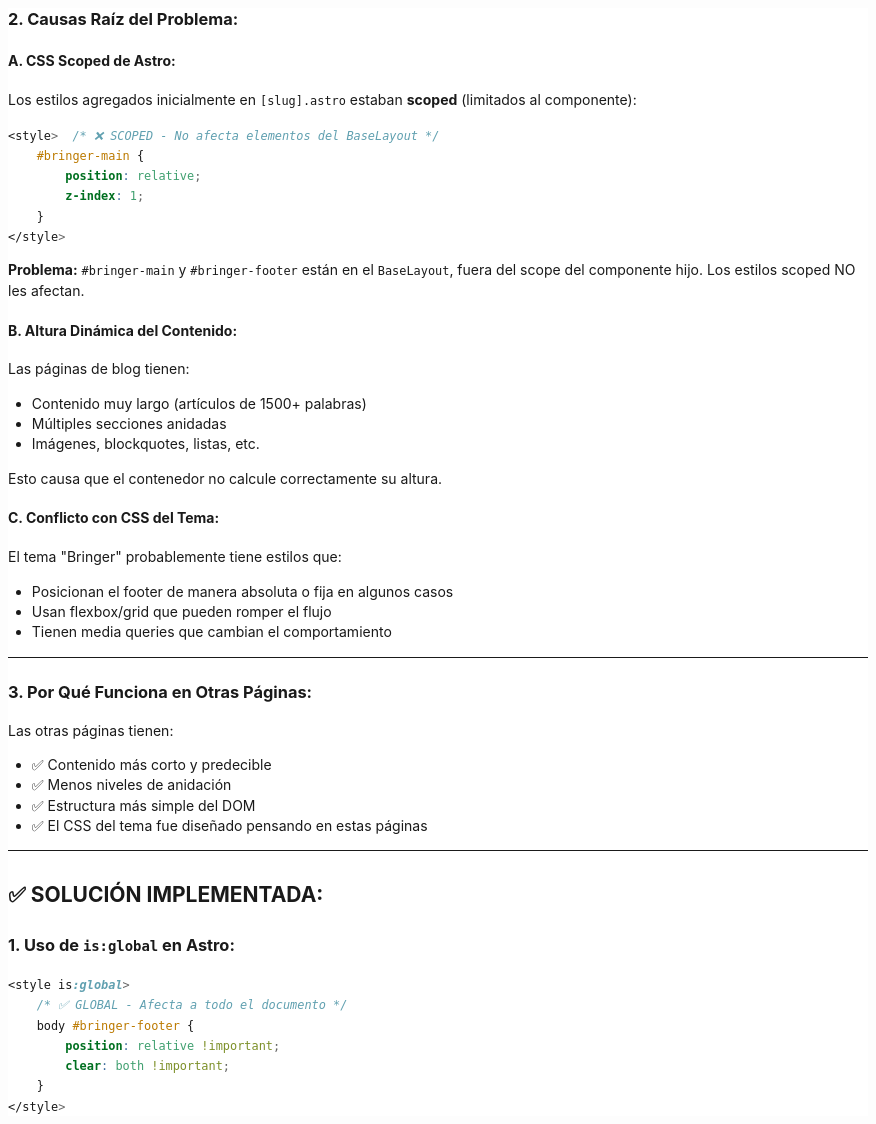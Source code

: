 
### 2. **Causas Raíz del Problema:**

#### A. **CSS Scoped de Astro:**
Los estilos agregados inicialmente en `[slug].astro` estaban **scoped** (limitados al componente):

```css
<style>  /* ❌ SCOPED - No afecta elementos del BaseLayout */
    #bringer-main {
        position: relative;
        z-index: 1;
    }
</style>
```

**Problema:** `#bringer-main` y `#bringer-footer` están en el `BaseLayout`, fuera del scope del componente hijo. Los estilos scoped NO les afectan.

#### B. **Altura Dinámica del Contenido:**
Las páginas de blog tienen:
- Contenido muy largo (artículos de 1500+ palabras)
- Múltiples secciones anidadas
- Imágenes, blockquotes, listas, etc.

Esto causa que el contenedor no calcule correctamente su altura.

#### C. **Conflicto con CSS del Tema:**
El tema "Bringer" probablemente tiene estilos que:
- Posicionan el footer de manera absoluta o fija en algunos casos
- Usan flexbox/grid que pueden romper el flujo
- Tienen media queries que cambian el comportamiento

---

### 3. **Por Qué Funciona en Otras Páginas:**

Las otras páginas tienen:
- ✅ Contenido más corto y predecible
- ✅ Menos niveles de anidación
- ✅ Estructura más simple del DOM
- ✅ El CSS del tema fue diseñado pensando en estas páginas

---

## ✅ SOLUCIÓN IMPLEMENTADA:

### 1. **Uso de `is:global` en Astro:**

```css
<style is:global>
    /* ✅ GLOBAL - Afecta a todo el documento */
    body #bringer-footer {
        position: relative !important;
        clear: both !important;
    }
</style>
```
